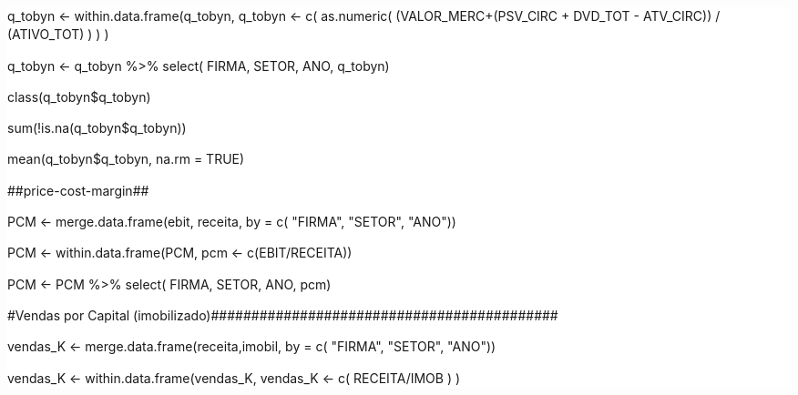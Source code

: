 q_tobyn <- within.data.frame(q_tobyn, 
                             q_tobyn <- c(
                                          as.numeric(
                                            (VALOR_MERC+(PSV_CIRC + DVD_TOT - ATV_CIRC))
                                            /
                                            (ATIVO_TOT)
                                            )
                                          )
                                       )
                                          



q_tobyn <- q_tobyn %>%
  select(
    FIRMA,
    SETOR,
    ANO,
    q_tobyn)      

class(q_tobyn$q_tobyn)

                             
sum(!is.na(q_tobyn$q_tobyn))

mean(q_tobyn$q_tobyn, na.rm = TRUE)

##price-cost-margin##

PCM <- merge.data.frame(ebit, receita,
                            by = c(
                                   "FIRMA",
                                   "SETOR",
                                   "ANO"))


PCM <- within.data.frame(PCM, pcm <- c(EBIT/RECEITA))

PCM <- PCM %>%
  select(
    FIRMA,
    SETOR,
    ANO,
    pcm)    



#Vendas por Capital (imobilizado)###########################################

vendas_K <- merge.data.frame(receita,imobil,
                             by = c(
                                    "FIRMA",
                                    "SETOR",
                                    "ANO"))

vendas_K <- within.data.frame(vendas_K, 
                              vendas_K <- c(
                                RECEITA/IMOB
                              )
                              )
